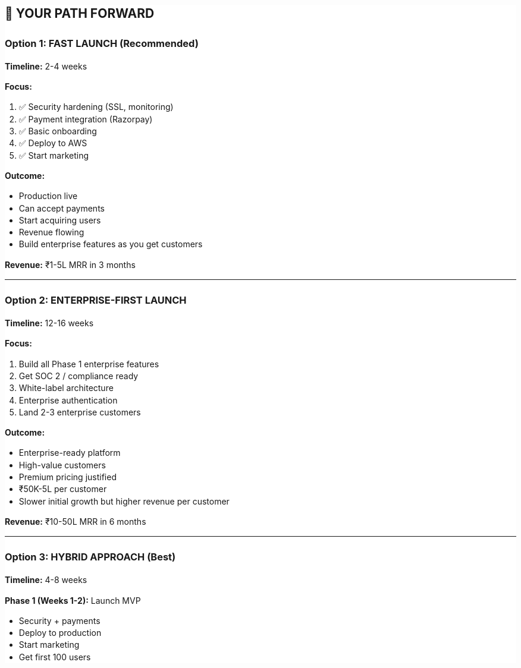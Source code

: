 
## 🚀 YOUR PATH FORWARD

### Option 1: FAST LAUNCH (Recommended)
**Timeline:** 2-4 weeks

**Focus:**
1. ✅ Security hardening (SSL, monitoring)
2. ✅ Payment integration (Razorpay)
3. ✅ Basic onboarding
4. ✅ Deploy to AWS
5. ✅ Start marketing

**Outcome:**
- Production live
- Can accept payments
- Start acquiring users
- Revenue flowing
- Build enterprise features as you get customers

**Revenue:** ₹1-5L MRR in 3 months

---

### Option 2: ENTERPRISE-FIRST LAUNCH
**Timeline:** 12-16 weeks

**Focus:**
1. Build all Phase 1 enterprise features
2. Get SOC 2 / compliance ready
3. White-label architecture
4. Enterprise authentication
5. Land 2-3 enterprise customers

**Outcome:**
- Enterprise-ready platform
- High-value customers
- Premium pricing justified
- ₹50K-5L per customer
- Slower initial growth but higher revenue per customer

**Revenue:** ₹10-50L MRR in 6 months

---

### Option 3: HYBRID APPROACH (Best)
**Timeline:** 4-8 weeks

**Phase 1 (Weeks 1-2):** Launch MVP
- Security + payments
- Deploy to production
- Start marketing
- Get first 100 users
